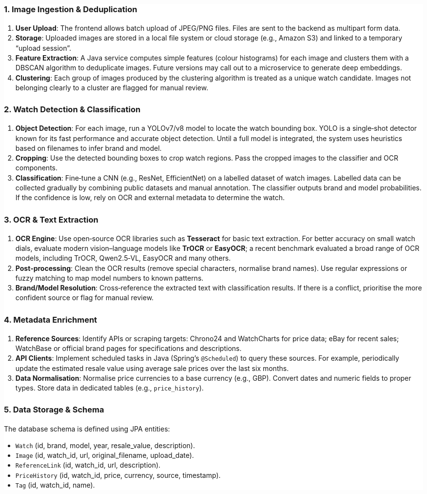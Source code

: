 ### 1. Image Ingestion & Deduplication

1. **User Upload**: The frontend allows batch upload of JPEG/PNG files.  Files are sent to the backend as multipart form data.
2. **Storage**: Uploaded images are stored in a local file system or cloud storage (e.g., Amazon S3) and linked to a temporary “upload session”.
3. **Feature Extraction**: A Java service computes simple features (colour histograms) for each image and clusters them with a DBSCAN algorithm to deduplicate images.  Future versions may call out to a microservice to generate deep embeddings.
4. **Clustering**: Each group of images produced by the clustering algorithm is treated as a unique watch candidate.  Images not belonging clearly to a cluster are flagged for manual review.

### 2. Watch Detection & Classification

1. **Object Detection**: For each image, run a YOLOv7/v8 model to locate the watch bounding box.  YOLO is a single‑shot detector known for its fast performance and accurate object detection.  Until a full model is integrated, the system uses heuristics based on filenames to infer brand and model.
2. **Cropping**: Use the detected bounding boxes to crop watch regions.  Pass the cropped images to the classifier and OCR components.
3. **Classification**: Fine‑tune a CNN (e.g., ResNet, EfficientNet) on a labelled dataset of watch images.  Labelled data can be collected gradually by combining public datasets and manual annotation.  The classifier outputs brand and model probabilities.  If the confidence is low, rely on OCR and external metadata to determine the watch.

### 3. OCR & Text Extraction

1. **OCR Engine**: Use open‑source OCR libraries such as **Tesseract** for basic text extraction.  For better accuracy on small watch dials, evaluate modern vision–language models like **TrOCR** or **EasyOCR**; a recent benchmark evaluated a broad range of OCR models, including TrOCR, Qwen2.5‑VL, EasyOCR and many others.
2. **Post‑processing**: Clean the OCR results (remove special characters, normalise brand names).  Use regular expressions or fuzzy matching to map model numbers to known patterns.
3. **Brand/Model Resolution**: Cross‑reference the extracted text with classification results.  If there is a conflict, prioritise the more confident source or flag for manual review.

### 4. Metadata Enrichment

1. **Reference Sources**: Identify APIs or scraping targets:  Chrono24 and WatchCharts for price data; eBay for recent sales; WatchBase or official brand pages for specifications and descriptions.
2. **API Clients**: Implement scheduled tasks in Java (Spring’s `@Scheduled`) to query these sources.  For example, periodically update the estimated resale value using average sale prices over the last six months.
3. **Data Normalisation**: Normalise price currencies to a base currency (e.g., GBP).  Convert dates and numeric fields to proper types.  Store data in dedicated tables (e.g., `price_history`).

### 5. Data Storage & Schema

The database schema is defined using JPA entities:

* `Watch` (id, brand, model, year, resale_value, description).
* `Image` (id, watch_id, url, original_filename, upload_date).
* `ReferenceLink` (id, watch_id, url, description).
* `PriceHistory` (id, watch_id, price, currency, source, timestamp).
* `Tag` (id, watch_id, name).
